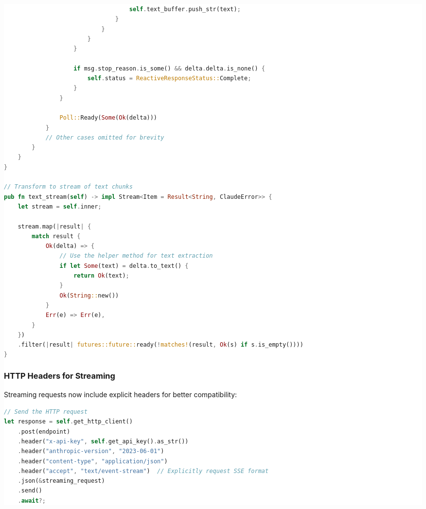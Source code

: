 ```rust
                                    self.text_buffer.push_str(text);
                                }
                            }
                        }
                    }
                    
                    if msg.stop_reason.is_some() && delta.delta.is_none() {
                        self.status = ReactiveResponseStatus::Complete;
                    }
                }
                
                Poll::Ready(Some(Ok(delta)))
            }
            // Other cases omitted for brevity
        }
    }
}

// Transform to stream of text chunks
pub fn text_stream(self) -> impl Stream<Item = Result<String, ClaudeError>> {
    let stream = self.inner;
    
    stream.map(|result| {
        match result {
            Ok(delta) => {
                // Use the helper method for text extraction
                if let Some(text) = delta.to_text() {
                    return Ok(text);
                }
                Ok(String::new())
            }
            Err(e) => Err(e),
        }
    })
    .filter(|result| futures::future::ready(!matches!(result, Ok(s) if s.is_empty())))
}
```

### HTTP Headers for Streaming

Streaming requests now include explicit headers for better compatibility:

```rust
// Send the HTTP request
let response = self.get_http_client()
    .post(endpoint)
    .header("x-api-key", self.get_api_key().as_str())
    .header("anthropic-version", "2023-06-01")
    .header("content-type", "application/json")
    .header("accept", "text/event-stream")  // Explicitly request SSE format
    .json(&streaming_request)
    .send()
    .await?;
```
